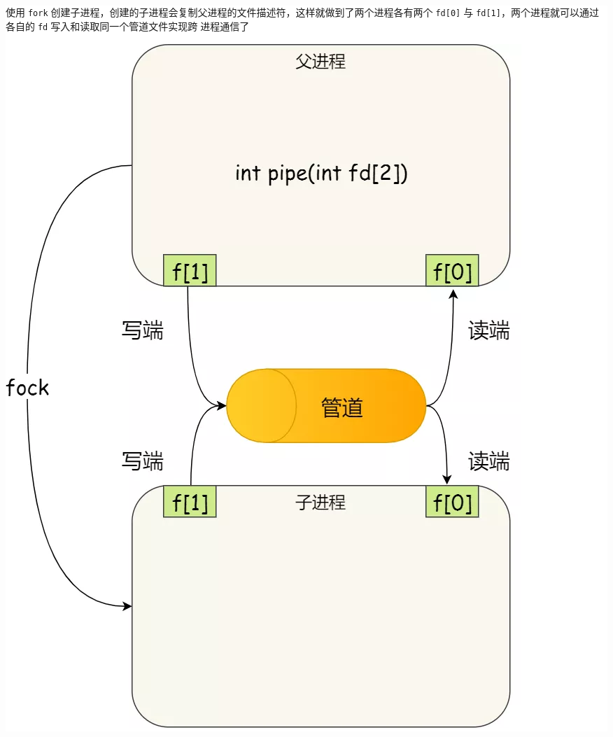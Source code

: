 使用 `fork` 创建子进程，创建的子进程会复制父进程的文件描述符，这样就做到了两个进程各有两个 `fd[0]` 与 `fd[1]`，两个进程就可以通过各自的 `fd` 写入和读取同一个管道文件实现跨
进程通信了

![](../Picture/OperatingSystem/process/11.png)
